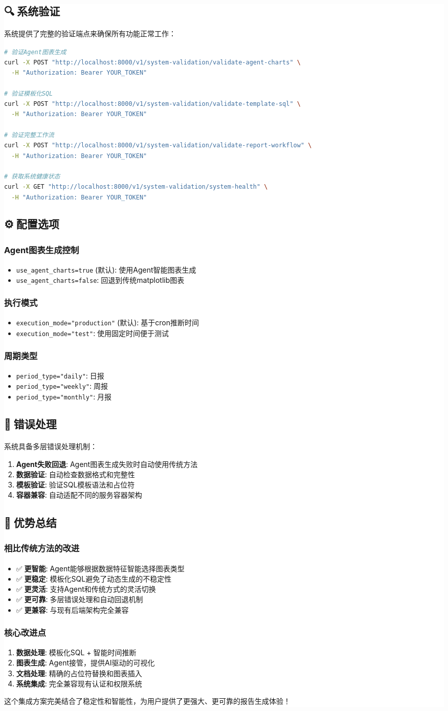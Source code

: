 ## 🔍 系统验证

系统提供了完整的验证端点来确保所有功能正常工作：

```bash
# 验证Agent图表生成
curl -X POST "http://localhost:8000/v1/system-validation/validate-agent-charts" \
  -H "Authorization: Bearer YOUR_TOKEN"

# 验证模板化SQL
curl -X POST "http://localhost:8000/v1/system-validation/validate-template-sql" \
  -H "Authorization: Bearer YOUR_TOKEN"

# 验证完整工作流
curl -X POST "http://localhost:8000/v1/system-validation/validate-report-workflow" \
  -H "Authorization: Bearer YOUR_TOKEN"

# 获取系统健康状态
curl -X GET "http://localhost:8000/v1/system-validation/system-health" \
  -H "Authorization: Bearer YOUR_TOKEN"
```

## ⚙️ 配置选项

### Agent图表生成控制
- `use_agent_charts=true` (默认): 使用Agent智能图表生成
- `use_agent_charts=false`: 回退到传统matplotlib图表

### 执行模式
- `execution_mode="production"` (默认): 基于cron推断时间
- `execution_mode="test"`: 使用固定时间便于测试

### 周期类型
- `period_type="daily"`: 日报
- `period_type="weekly"`: 周报
- `period_type="monthly"`: 月报

## 🚨 错误处理

系统具备多层错误处理机制：

1. **Agent失败回退**: Agent图表生成失败时自动使用传统方法
2. **数据验证**: 自动检查数据格式和完整性
3. **模板验证**: 验证SQL模板语法和占位符
4. **容器兼容**: 自动适配不同的服务容器架构

## 🎉 优势总结

### 相比传统方法的改进
- ✅ **更智能**: Agent能够根据数据特征智能选择图表类型
- ✅ **更稳定**: 模板化SQL避免了动态生成的不稳定性
- ✅ **更灵活**: 支持Agent和传统方式的灵活切换
- ✅ **更可靠**: 多层错误处理和自动回退机制
- ✅ **更兼容**: 与现有后端架构完全兼容

### 核心改进点
1. **数据处理**: 模板化SQL + 智能时间推断
2. **图表生成**: Agent接管，提供AI驱动的可视化
3. **文档处理**: 精确的占位符替换和图表插入
4. **系统集成**: 完全兼容现有认证和权限系统

这个集成方案完美结合了稳定性和智能性，为用户提供了更强大、更可靠的报告生成体验！